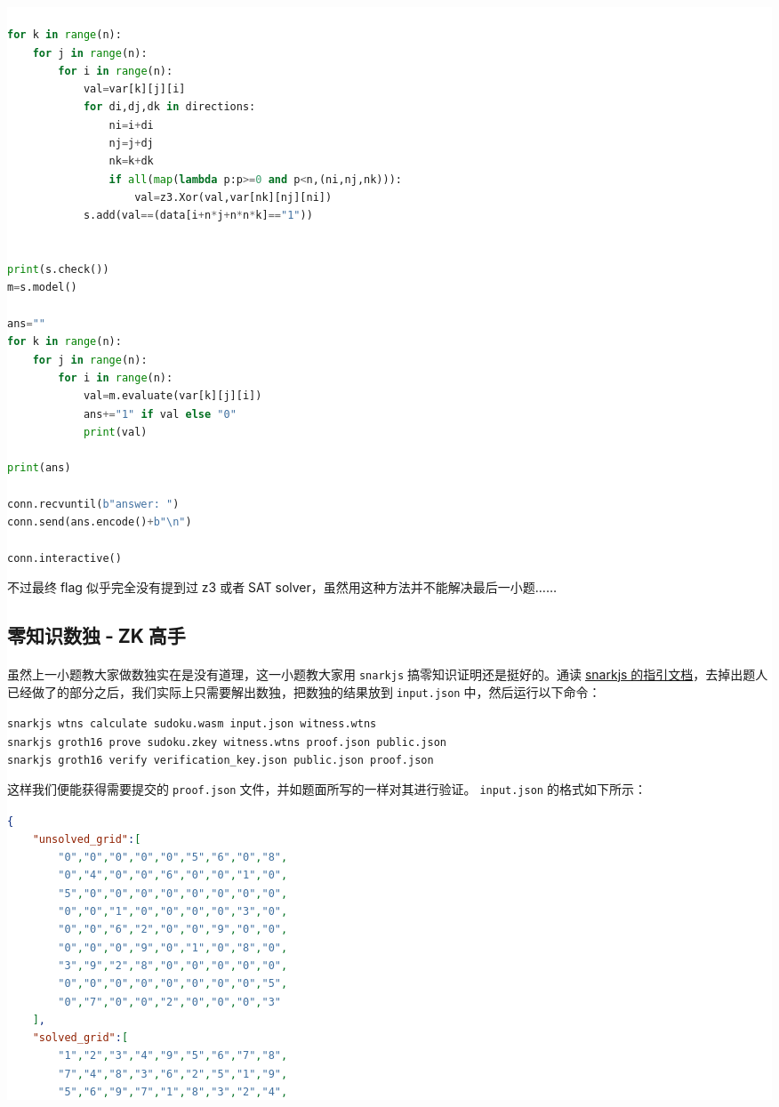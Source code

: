 ```py

for k in range(n):
	for j in range(n):
		for i in range(n):
			val=var[k][j][i]
			for di,dj,dk in directions:
				ni=i+di
				nj=j+dj
				nk=k+dk
				if all(map(lambda p:p>=0 and p<n,(ni,nj,nk))):
					val=z3.Xor(val,var[nk][nj][ni])
			s.add(val==(data[i+n*j+n*n*k]=="1"))


print(s.check())
m=s.model()

ans=""
for k in range(n):
	for j in range(n):
		for i in range(n):
			val=m.evaluate(var[k][j][i])
			ans+="1" if val else "0"
			print(val)

print(ans)

conn.recvuntil(b"answer: ")
conn.send(ans.encode()+b"\n")

conn.interactive()
```

不过最终 flag 似乎完全没有提到过 z3 或者 SAT solver，虽然用这种方法并不能解决最后一小题……

## 零知识数独 - ZK 高手

虽然上一小题教大家做数独实在是没有道理，这一小题教大家用 `snarkjs` 搞零知识证明还是挺好的。通读 [snarkjs 的指引文档](https://github.com/iden3/snarkjs)，去掉出题人已经做了的部分之后，我们实际上只需要解出数独，把数独的结果放到 `input.json` 中，然后运行以下命令：

```sh
snarkjs wtns calculate sudoku.wasm input.json witness.wtns
snarkjs groth16 prove sudoku.zkey witness.wtns proof.json public.json
snarkjs groth16 verify verification_key.json public.json proof.json
```

这样我们便能获得需要提交的 `proof.json` 文件，并如题面所写的一样对其进行验证。 `input.json` 的格式如下所示：

```json
{
	"unsolved_grid":[
		"0","0","0","0","0","5","6","0","8",
		"0","4","0","0","6","0","0","1","0",
		"5","0","0","0","0","0","0","0","0",
		"0","0","1","0","0","0","0","3","0",
		"0","0","6","2","0","0","9","0","0",
		"0","0","0","9","0","1","0","8","0",
		"3","9","2","8","0","0","0","0","0",
		"0","0","0","0","0","0","0","0","5",
		"0","7","0","0","2","0","0","0","3"
	],
	"solved_grid":[
		"1","2","3","4","9","5","6","7","8",
		"7","4","8","3","6","2","5","1","9",
		"5","6","9","7","1","8","3","2","4",
```